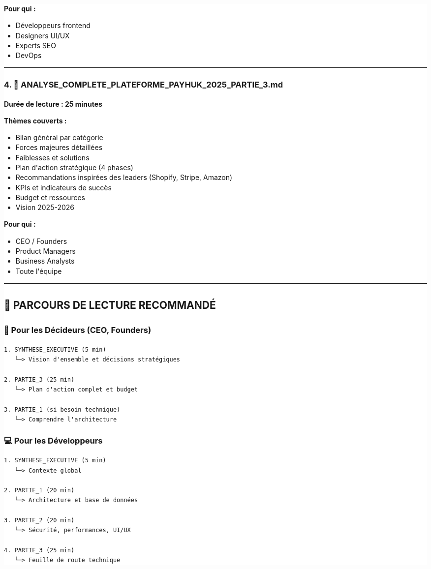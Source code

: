 **Pour qui :**
- Développeurs frontend
- Designers UI/UX
- Experts SEO
- DevOps

---

### 4. 📙 ANALYSE_COMPLETE_PLATEFORME_PAYHUK_2025_PARTIE_3.md
**Durée de lecture : 25 minutes**

**Thèmes couverts :**
- Bilan général par catégorie
- Forces majeures détaillées
- Faiblesses et solutions
- Plan d'action stratégique (4 phases)
- Recommandations inspirées des leaders (Shopify, Stripe, Amazon)
- KPIs et indicateurs de succès
- Budget et ressources
- Vision 2025-2026

**Pour qui :**
- CEO / Founders
- Product Managers
- Business Analysts
- Toute l'équipe

---

## 🎯 PARCOURS DE LECTURE RECOMMANDÉ

### 👔 Pour les Décideurs (CEO, Founders)

```
1. SYNTHESE_EXECUTIVE (5 min)
   └─> Vision d'ensemble et décisions stratégiques

2. PARTIE_3 (25 min)
   └─> Plan d'action complet et budget

3. PARTIE_1 (si besoin technique)
   └─> Comprendre l'architecture
```

### 💻 Pour les Développeurs

```
1. SYNTHESE_EXECUTIVE (5 min)
   └─> Contexte global

2. PARTIE_1 (20 min)
   └─> Architecture et base de données

3. PARTIE_2 (20 min)
   └─> Sécurité, performances, UI/UX

4. PARTIE_3 (25 min)
   └─> Feuille de route technique
```
